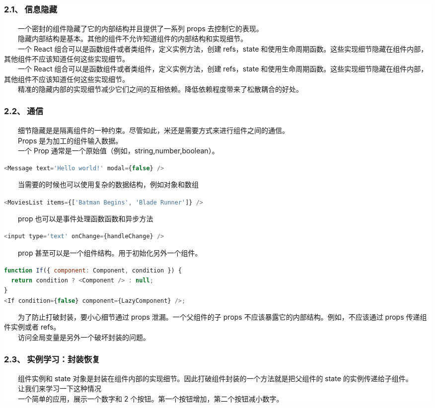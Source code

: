 ### 2.1、 信息隐藏

&emsp;&emsp;一个密封的组件隐藏了它的内部结构并且提供了一系列 props 去控制它的表现。<br/>
&emsp;&emsp;隐藏内部结构是基本。其他的组件不允许知道组件的内部结构和实现细节。<br/>
&emsp;&emsp;一个 React 组合可以是函数组件或者类组件，定义实例方法，创建 refs，state 和使用生命周期函数。这些实现细节隐藏在组件内部，其他组件不应该知道任何这些实现细节。<br/>
&emsp;&emsp;一个 React 组合可以是函数组件或者类组件，定义实例方法，创建 refs，state 和使用生命周期函数。这些实现细节隐藏在组件内部，其他组件不应该知道任何这些实现细节。<br/>
&emsp;&emsp;精准的隐藏内部的实现细节减少它们之间的互相依赖。降低依赖程度带来了松散耦合的好处。<br/>

### 2.2、 通信

&emsp;&emsp;细节隐藏是是隔离组件的一种约束。尽管如此，米还是需要方式来进行组件之间的通信。<br/>
&emsp;&emsp;Props 是为加工的组件输入数据。<br/>
&emsp;&emsp;一个 Prop 通常是一个原始值（例如，string,number,boolean）。<br/>

```javascript
<Message text='Hello world!' modal={false} />
```

&emsp;&emsp;当需要的时候也可以使用复杂的数据结构，例如对象和数组<br/>

```javascript
<MoviesList items={['Batman Begins', 'Blade Runner']} />
```

&emsp;&emsp;prop 也可以是事件处理函数函数和异步方法<br/>

```javascript
<input type='text' onChange={handleChange} />
```

&emsp;&emsp;prop 甚至可以是一个组件结构。用于初始化另外一个组件。<br/>

```javascript
function If({ component: Component, condition }) {
  return condition ? <Component /> : null;
}
<If condition={false} component={LazyComponent} />;
```

&emsp;&emsp;为了防止打破封装，要小心细节通过 props 泄漏。一个父组件的子 props 不应该暴露它的内部结构。例如，不应该通过 props 传递组件实例或者 refs。<br/>
&emsp;&emsp;访问全局变量是另外一个破坏封装的问题。<br/>

### 2.3、 实例学习：封装恢复

&emsp;&emsp;组件实例和 state 对象是封装在组件内部的实现细节。因此打破组件封装的一个方法就是把父组件的 state 的实例传递给子组件。<br/>
&emsp;&emsp;让我们来学习一下这种情况<br/>
&emsp;&emsp;一个简单的应用，展示一个数字和 2 个按钮。第一个按钮增加，第二个按钮减小数字。<br/>

<iframe id="result-iframe" class="result-iframe " sandbox="allow-forms allow-modals allow-pointer-lock allow-popups allow-presentation allow-same-origin allow-scripts" allow="geolocation; microphone; camera; midi; vr; accelerometer; gyroscope; payment; ambient-light-sensor; encrypted-media" tabindex="-1" data-src="https://cdpn.io/dmitri_pavlutin/fullembedgrid/BdWRpq?type=embed&amp;animations=run" src="https://cdpn.io/dmitri_pavlutin/fullembedgrid/BdWRpq?type=embed&amp;animations=run" allowtransparency="true" frameborder="0" scrolling="yes" allowpaymentrequest="true" allowfullscreen="true" name="CodePen Preview for Increase or decrease the number" title="CodePen Preview for Increase or decrease the number">
      </iframe>
